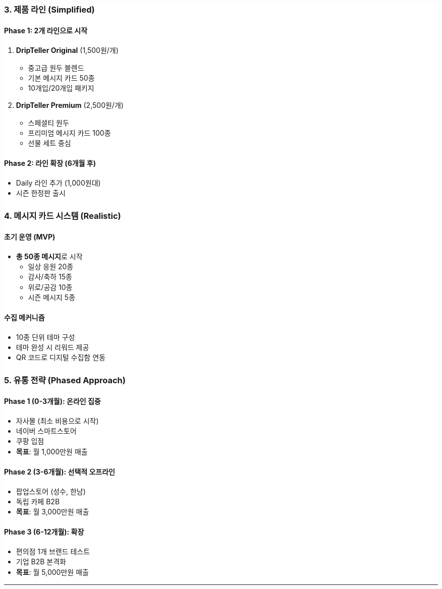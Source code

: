 ### 3. 제품 라인 (Simplified)

#### Phase 1: 2개 라인으로 시작
1. **DripTeller Original** (1,500원/개)
   - 중고급 원두 블렌드
   - 기본 메시지 카드 50종
   - 10개입/20개입 패키지

2. **DripTeller Premium** (2,500원/개)
   - 스페셜티 원두
   - 프리미엄 메시지 카드 100종
   - 선물 세트 중심

#### Phase 2: 라인 확장 (6개월 후)
- Daily 라인 추가 (1,000원대)
- 시즌 한정판 출시

### 4. 메시지 카드 시스템 (Realistic)

#### 초기 운영 (MVP)
- **총 50종 메시지**로 시작
  - 일상 응원 20종
  - 감사/축하 15종  
  - 위로/공감 10종
  - 시즌 메시지 5종

#### 수집 메커니즘
- 10종 단위 테마 구성
- 테마 완성 시 리워드 제공
- QR 코드로 디지털 수집함 연동

### 5. 유통 전략 (Phased Approach)

#### Phase 1 (0-3개월): 온라인 집중
- 자사몰 (최소 비용으로 시작)
- 네이버 스마트스토어
- 쿠팡 입점
- **목표**: 월 1,000만원 매출

#### Phase 2 (3-6개월): 선택적 오프라인
- 팝업스토어 (성수, 한남)
- 독립 카페 B2B
- **목표**: 월 3,000만원 매출

#### Phase 3 (6-12개월): 확장
- 편의점 1개 브랜드 테스트
- 기업 B2B 본격화
- **목표**: 월 5,000만원 매출

---
